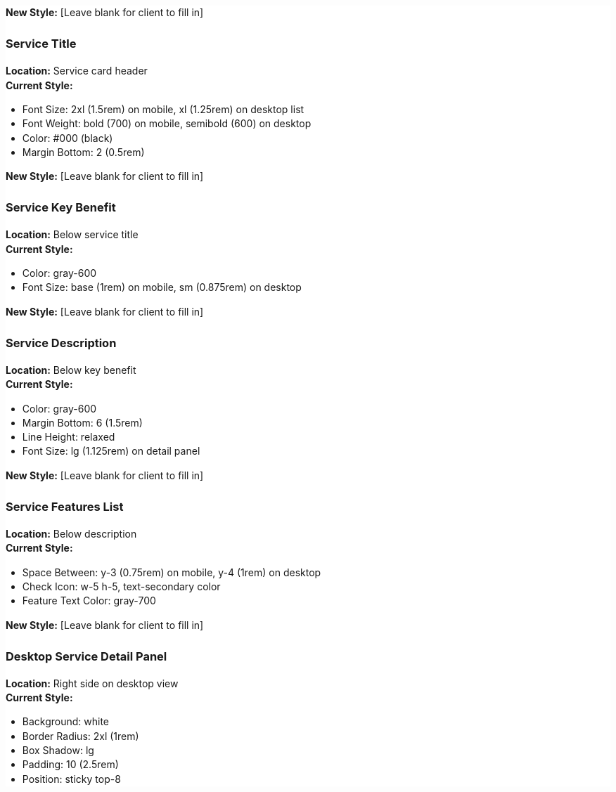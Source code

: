 **New Style:**
[Leave blank for client to fill in]

### Service Title
**Location:** Service card header  
**Current Style:**
- Font Size: 2xl (1.5rem) on mobile, xl (1.25rem) on desktop list
- Font Weight: bold (700) on mobile, semibold (600) on desktop
- Color: #000 (black)
- Margin Bottom: 2 (0.5rem)

**New Style:**
[Leave blank for client to fill in]

### Service Key Benefit
**Location:** Below service title  
**Current Style:**
- Color: gray-600
- Font Size: base (1rem) on mobile, sm (0.875rem) on desktop

**New Style:**
[Leave blank for client to fill in]

### Service Description
**Location:** Below key benefit  
**Current Style:**
- Color: gray-600
- Margin Bottom: 6 (1.5rem)
- Line Height: relaxed
- Font Size: lg (1.125rem) on detail panel

**New Style:**
[Leave blank for client to fill in]

### Service Features List
**Location:** Below description  
**Current Style:**
- Space Between: y-3 (0.75rem) on mobile, y-4 (1rem) on desktop
- Check Icon: w-5 h-5, text-secondary color
- Feature Text Color: gray-700

**New Style:**
[Leave blank for client to fill in]

### Desktop Service Detail Panel
**Location:** Right side on desktop view  
**Current Style:**
- Background: white
- Border Radius: 2xl (1rem)
- Box Shadow: lg
- Padding: 10 (2.5rem)
- Position: sticky top-8
